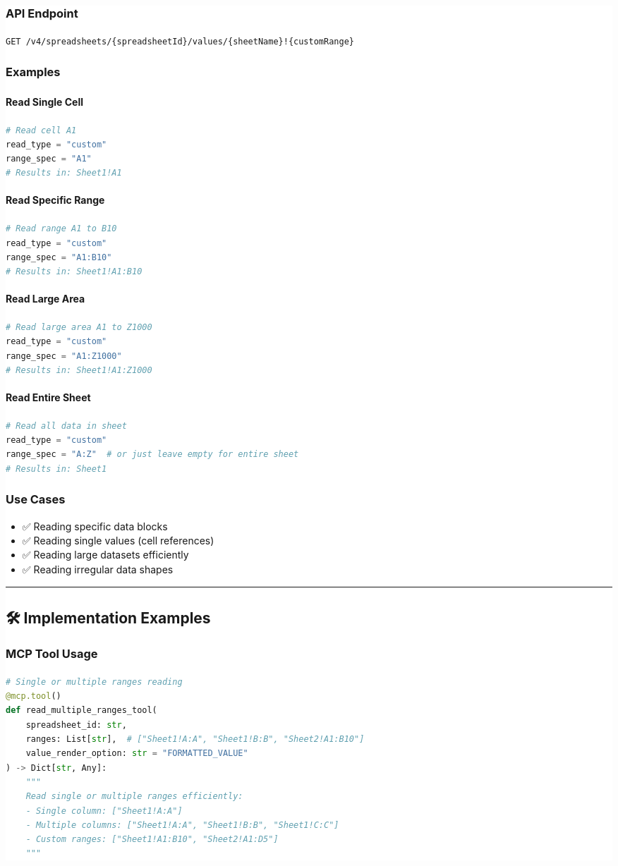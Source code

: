 ### **API Endpoint**
```
GET /v4/spreadsheets/{spreadsheetId}/values/{sheetName}!{customRange}
```

### **Examples**

#### **Read Single Cell**
```python
# Read cell A1
read_type = "custom"
range_spec = "A1"
# Results in: Sheet1!A1
```

#### **Read Specific Range**
```python
# Read range A1 to B10
read_type = "custom"
range_spec = "A1:B10"
# Results in: Sheet1!A1:B10
```

#### **Read Large Area**
```python
# Read large area A1 to Z1000
read_type = "custom"
range_spec = "A1:Z1000"
# Results in: Sheet1!A1:Z1000
```

#### **Read Entire Sheet**
```python
# Read all data in sheet
read_type = "custom"
range_spec = "A:Z"  # or just leave empty for entire sheet
# Results in: Sheet1
```

### **Use Cases**
- ✅ Reading specific data blocks
- ✅ Reading single values (cell references)
- ✅ Reading large datasets efficiently
- ✅ Reading irregular data shapes

---

## 🛠️ **Implementation Examples**

### **MCP Tool Usage**

```python
# Single or multiple ranges reading
@mcp.tool()
def read_multiple_ranges_tool(
    spreadsheet_id: str,
    ranges: List[str],  # ["Sheet1!A:A", "Sheet1!B:B", "Sheet2!A1:B10"]
    value_render_option: str = "FORMATTED_VALUE"
) -> Dict[str, Any]:
    """
    Read single or multiple ranges efficiently:
    - Single column: ["Sheet1!A:A"]
    - Multiple columns: ["Sheet1!A:A", "Sheet1!B:B", "Sheet1!C:C"]
    - Custom ranges: ["Sheet1!A1:B10", "Sheet2!A1:D5"]
    """
```